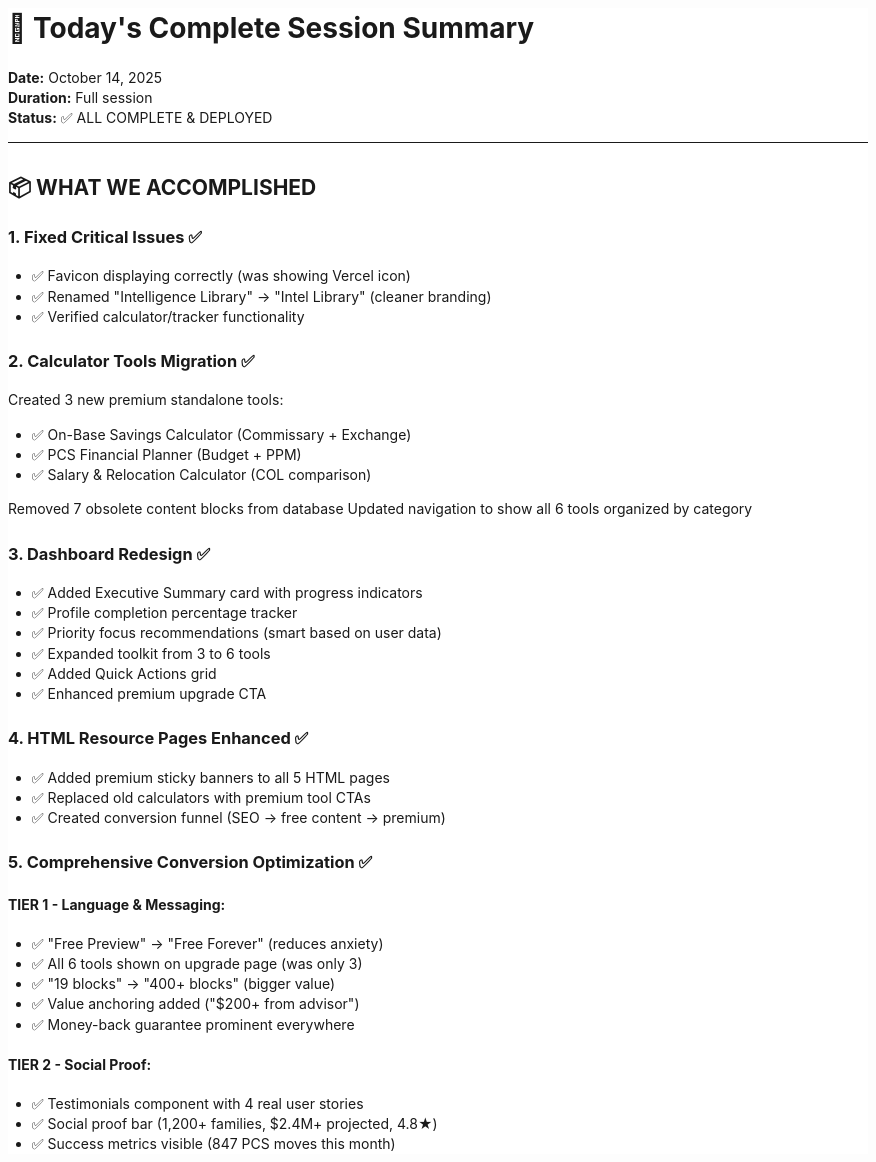 # 🎉 Today's Complete Session Summary

**Date:** October 14, 2025  
**Duration:** Full session  
**Status:** ✅ ALL COMPLETE & DEPLOYED

---

## 📦 WHAT WE ACCOMPLISHED

### **1. Fixed Critical Issues** ✅
- ✅ Favicon displaying correctly (was showing Vercel icon)
- ✅ Renamed "Intelligence Library" → "Intel Library" (cleaner branding)
- ✅ Verified calculator/tracker functionality

### **2. Calculator Tools Migration** ✅  
Created 3 new premium standalone tools:
- ✅ On-Base Savings Calculator (Commissary + Exchange)
- ✅ PCS Financial Planner (Budget + PPM)
- ✅ Salary & Relocation Calculator (COL comparison)

Removed 7 obsolete content blocks from database
Updated navigation to show all 6 tools organized by category

### **3. Dashboard Redesign** ✅
- ✅ Added Executive Summary card with progress indicators
- ✅ Profile completion percentage tracker
- ✅ Priority focus recommendations (smart based on user data)
- ✅ Expanded toolkit from 3 to 6 tools
- ✅ Added Quick Actions grid
- ✅ Enhanced premium upgrade CTA

### **4. HTML Resource Pages Enhanced** ✅
- ✅ Added premium sticky banners to all 5 HTML pages
- ✅ Replaced old calculators with premium tool CTAs
- ✅ Created conversion funnel (SEO → free content → premium)

### **5. Comprehensive Conversion Optimization** ✅

#### **TIER 1 - Language & Messaging:**
- ✅ "Free Preview" → "Free Forever" (reduces anxiety)
- ✅ All 6 tools shown on upgrade page (was only 3)
- ✅ "19 blocks" → "400+ blocks" (bigger value)
- ✅ Value anchoring added ("$200+ from advisor")
- ✅ Money-back guarantee prominent everywhere

#### **TIER 2 - Social Proof:**
- ✅ Testimonials component with 4 real user stories
- ✅ Social proof bar (1,200+ families, $2.4M+ projected, 4.8★)
- ✅ Success metrics visible (847 PCS moves this month)
